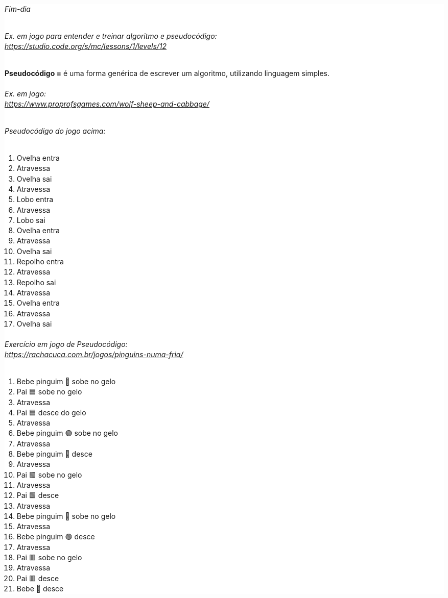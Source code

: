 ###### Fim-dia



###### Ex. em jogo para entender e treinar algoritmo e pseudocódigo: <br/>https://studio.code.org/s/mc/lessons/1/levels/12



**Pseudocódigo =** é uma forma genérica de escrever um algoritmo, utilizando linguagem simples.

###### Ex. em jogo: <br/>https://www.proprofsgames.com/wolf-sheep-and-cabbage/

###### Pseudocódigo do jogo acima:

1. Ovelha entra
2. Atravessa
3. Ovelha sai
4. Atravessa
5. Lobo entra
6. Atravessa
7. Lobo sai
8. Ovelha entra
9. Atravessa
10. Ovelha sai
11. Repolho entra
12. Atravessa
13. Repolho sai
14. Atravessa
15. Ovelha entra
16. Atravessa
17. Ovelha sai



###### Exercício em jogo de Pseudocódigo:<br/>https://rachacuca.com.br/jogos/pinguins-numa-fria/

1. Bebe pinguim :large_blue_circle: sobe no gelo
2. Pai 🟦 sobe no gelo
3. Atravessa
4. Pai 🟦 desce do gelo
5. Atravessa
6. Bebe pinguim 🟢 sobe no gelo
7. Atravessa
8. Bebe pinguim :large_blue_circle: desce
9. Atravessa
10. Pai 🟩 sobe no gelo
11. Atravessa
12. Pai 🟩 desce
13. Atravessa
14. Bebe pinguim 🔴 sobe no gelo
15. Atravessa
16. Bebe pinguim 🟢 desce
17. Atravessa
18. Pai 🟥 sobe no gelo
19. Atravessa
20. Pai  🟥 desce
21. Bebe  🔴 desce
